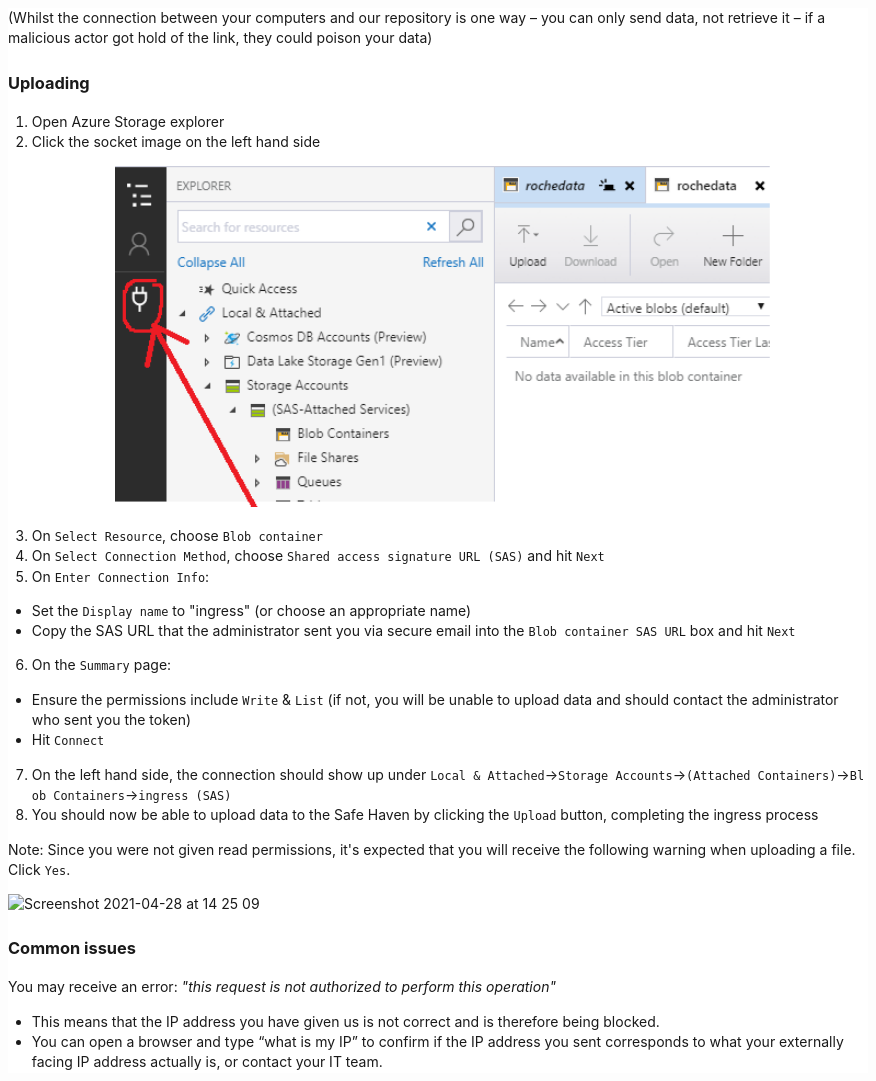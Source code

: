 (Whilst the connection between your computers and our repository is one way – you can only send data, not retrieve it  – if a malicious actor got hold of the link, they could poison your data)

### Uploading

1. Open Azure Storage explorer
2. Click the socket image on the left hand side
      <p align="center">
         <img src="../../images/provider_data_ingress/Azurestorageexplorer1.png" width="80%" title="Azurestorageexplorer1">
      </p>
3. On `Select Resource`, choose `Blob container`
4. On `Select Connection Method`, choose `Shared access signature URL (SAS)` and hit `Next`
5. On `Enter Connection Info`:
  + Set the `Display name` to "ingress" (or choose an appropriate name)
  + Copy the SAS URL that the administrator sent you via secure email into the `Blob container SAS URL` box and hit `Next`
6. On the `Summary` page:
  + Ensure the permissions include `Write` & `List` (if not, you will be unable to upload data and should contact the administrator who sent you the token)
  + Hit `Connect`
7. On the left hand side, the connection should show up under `Local & Attached`->`Storage Accounts`->`(Attached Containers)`->`Blob Containers`->`ingress (SAS)`
8. You should now be able to upload data to the Safe Haven by clicking the `Upload` button, completing the ingress process

Note: Since you were not given read permissions, it's expected that you will receive the following warning when uploading a file. Click `Yes`.

<img width="492" alt="Screenshot 2021-04-28 at 14 25 09" src="https://user-images.githubusercontent.com/5486164/116411935-176e5200-a82e-11eb-9f5f-fc6c15f34d77.png">

### Common issues

You may receive an error: _"this request is not authorized to perform this operation"_

+ This means that the IP address you have given us is not correct and is therefore being blocked.
+ You can open a browser and type “what is my IP” to confirm if the IP address you sent corresponds to what your externally facing IP address actually is, or contact your IT team.
